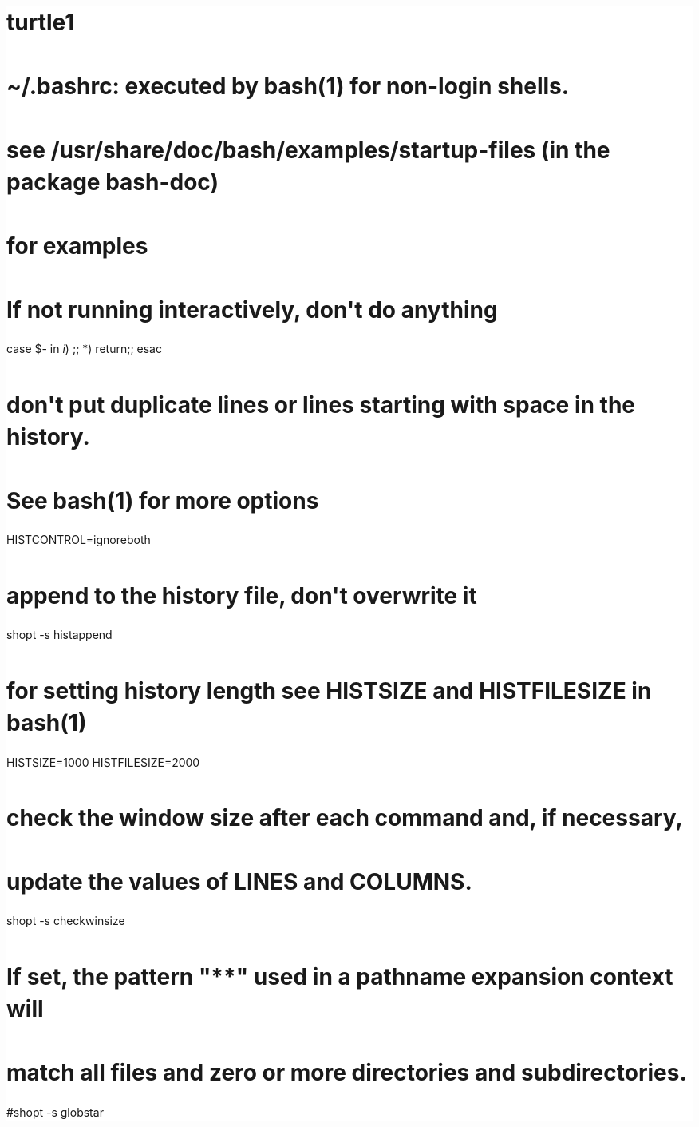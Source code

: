 # turtle1
 # ~/.bashrc: executed by bash(1) for non-login shells.
# see /usr/share/doc/bash/examples/startup-files (in the package bash-doc)
# for examples

# If not running interactively, don't do anything
case $- in
    *i*) ;;
      *) return;;
esac

# don't put duplicate lines or lines starting with space in the history.
# See bash(1) for more options
HISTCONTROL=ignoreboth

# append to the history file, don't overwrite it
shopt -s histappend

# for setting history length see HISTSIZE and HISTFILESIZE in bash(1)
HISTSIZE=1000
HISTFILESIZE=2000

# check the window size after each command and, if necessary,
# update the values of LINES and COLUMNS.
shopt -s checkwinsize

# If set, the pattern "**" used in a pathname expansion context will
# match all files and zero or more directories and subdirectories.
#shopt -s globstar
